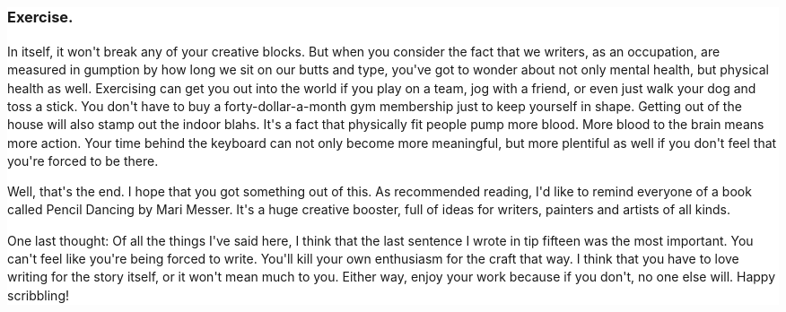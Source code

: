 ### Exercise. 
In itself, it won't break any of your creative blocks. But when you consider the fact that we writers, as an occupation, are measured in gumption by how long we sit on our butts and type, you've got to wonder about not only mental health, but physical health as well. Exercising can get you out into the world if you play on a team, jog with a friend, or even just walk your dog and toss a stick. You don't have to buy a forty-dollar-a-month gym membership just to keep yourself in shape. Getting out of the house will also stamp out the indoor blahs. It's a fact that physically fit people pump more blood. More blood to the brain means more action. Your time behind the keyboard can not only become more meaningful, but more plentiful as well if you don't feel that you're forced to be there.

Well, that's the end. I hope that you got something out of this. As recommended reading, I'd like to remind everyone of a book called Pencil Dancing by Mari Messer. It's a huge creative booster, full of ideas for writers, painters and artists of all kinds.

One last thought: Of all the things I've said here, I think that the last sentence I wrote in tip fifteen was the most important. You can't feel like you're being forced to write. You'll kill your own enthusiasm for the craft that way. I think that you have to love writing for the story itself, or it won't mean much to you. Either way, enjoy your work because if you don't, no one else will. Happy scribbling!